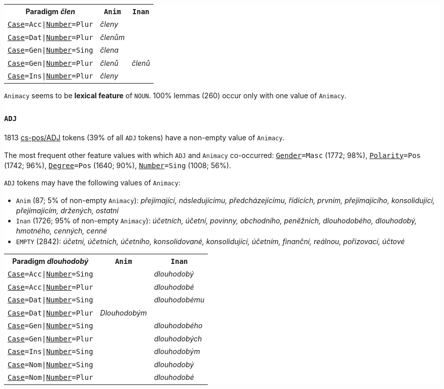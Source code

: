 <table>
  <tr><th>Paradigm <i>člen</i></th><th><tt>Anim</tt></th><th><tt>Inan</tt></th></tr>
  <tr><td><tt><a href="Case.html">Case</a>=Acc|<a href="Number.html">Number</a>=Plur</tt></td><td><em>členy</em></td><td></td></tr>
  <tr><td><tt><a href="Case.html">Case</a>=Dat|<a href="Number.html">Number</a>=Plur</tt></td><td><em>členům</em></td><td></td></tr>
  <tr><td><tt><a href="Case.html">Case</a>=Gen|<a href="Number.html">Number</a>=Sing</tt></td><td><em>člena</em></td><td></td></tr>
  <tr><td><tt><a href="Case.html">Case</a>=Gen|<a href="Number.html">Number</a>=Plur</tt></td><td><em>členů</em></td><td><em>členů</em></td></tr>
  <tr><td><tt><a href="Case.html">Case</a>=Ins|<a href="Number.html">Number</a>=Plur</tt></td><td><em>členy</em></td><td></td></tr>
</table>

`Animacy` seems to be **lexical feature** of `NOUN`. 100% lemmas (260) occur only with one value of `Animacy`.

### `ADJ`

1813 [cs-pos/ADJ]() tokens (39% of all `ADJ` tokens) have a non-empty value of `Animacy`.

The most frequent other feature values with which `ADJ` and `Animacy` co-occurred: <tt><a href="Gender.html">Gender</a>=Masc</tt> (1772; 98%), <tt><a href="Polarity.html">Polarity</a>=Pos</tt> (1742; 96%), <tt><a href="Degree.html">Degree</a>=Pos</tt> (1640; 90%), <tt><a href="Number.html">Number</a>=Sing</tt> (1008; 56%).

`ADJ` tokens may have the following values of `Animacy`:

* `Anim` (87; 5% of non-empty `Animacy`): <em>přejímající, následujícímu, předcházejícímu, řídících, prvním, přejímajícího, konsolidující, přejímajícím, držených, ostatní</em>
* `Inan` (1726; 95% of non-empty `Animacy`): <em>účetních, účetní, povinny, obchodního, peněžních, dlouhodobého, dlouhodobý, hmotného, cenných, cenné</em>
* `EMPTY` (2842): <em>účetní, účetních, účetního, konsolidované, konsolidující, účetním, finanční, reálnou, pořizovací, účtové</em>

<table>
  <tr><th>Paradigm <i>dlouhodobý</i></th><th><tt>Anim</tt></th><th><tt>Inan</tt></th></tr>
  <tr><td><tt><a href="Case.html">Case</a>=Acc|<a href="Number.html">Number</a>=Sing</tt></td><td></td><td><em>dlouhodobý</em></td></tr>
  <tr><td><tt><a href="Case.html">Case</a>=Acc|<a href="Number.html">Number</a>=Plur</tt></td><td></td><td><em>dlouhodobé</em></td></tr>
  <tr><td><tt><a href="Case.html">Case</a>=Dat|<a href="Number.html">Number</a>=Sing</tt></td><td></td><td><em>dlouhodobému</em></td></tr>
  <tr><td><tt><a href="Case.html">Case</a>=Dat|<a href="Number.html">Number</a>=Plur</tt></td><td><em>Dlouhodobým</em></td><td></td></tr>
  <tr><td><tt><a href="Case.html">Case</a>=Gen|<a href="Number.html">Number</a>=Sing</tt></td><td></td><td><em>dlouhodobého</em></td></tr>
  <tr><td><tt><a href="Case.html">Case</a>=Gen|<a href="Number.html">Number</a>=Plur</tt></td><td></td><td><em>dlouhodobých</em></td></tr>
  <tr><td><tt><a href="Case.html">Case</a>=Ins|<a href="Number.html">Number</a>=Sing</tt></td><td></td><td><em>dlouhodobým</em></td></tr>
  <tr><td><tt><a href="Case.html">Case</a>=Nom|<a href="Number.html">Number</a>=Sing</tt></td><td></td><td><em>dlouhodobý</em></td></tr>
  <tr><td><tt><a href="Case.html">Case</a>=Nom|<a href="Number.html">Number</a>=Plur</tt></td><td></td><td><em>dlouhodobé</em></td></tr>
</table>
